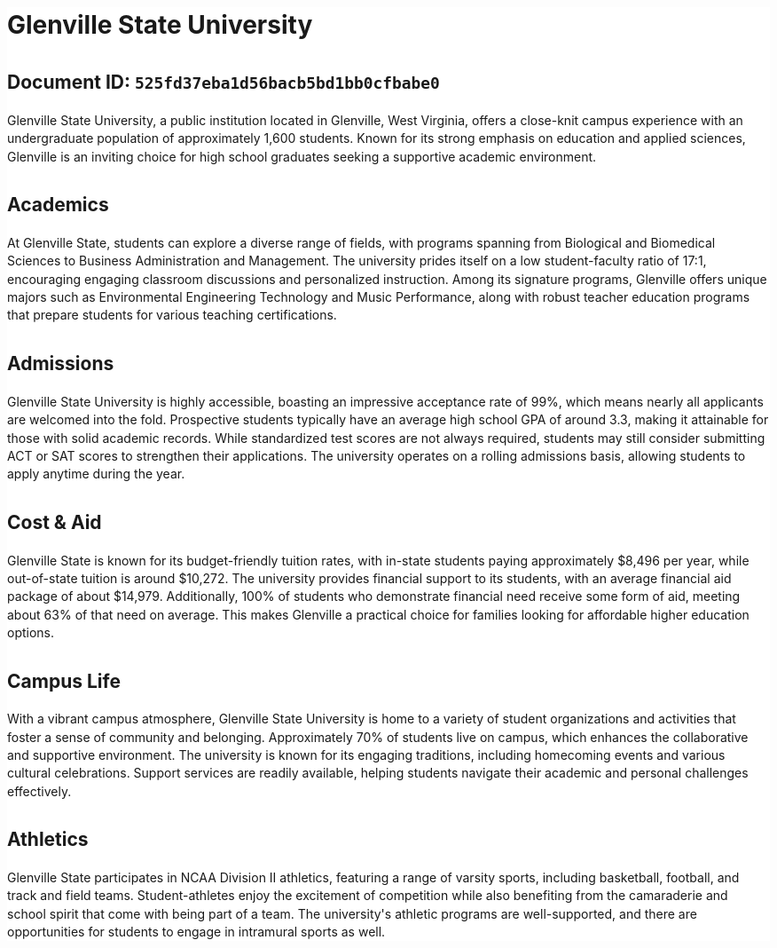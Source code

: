 # Glenville State University

**Document ID:** `525fd37eba1d56bacb5bd1bb0cfbabe0`
---

Glenville State University, a public institution located in Glenville, West Virginia, offers a close-knit campus experience with an undergraduate population of approximately 1,600 students. Known for its strong emphasis on education and applied sciences, Glenville is an inviting choice for high school graduates seeking a supportive academic environment.

## Academics
At Glenville State, students can explore a diverse range of fields, with programs spanning from Biological and Biomedical Sciences to Business Administration and Management. The university prides itself on a low student-faculty ratio of 17:1, encouraging engaging classroom discussions and personalized instruction. Among its signature programs, Glenville offers unique majors such as Environmental Engineering Technology and Music Performance, along with robust teacher education programs that prepare students for various teaching certifications.

## Admissions
Glenville State University is highly accessible, boasting an impressive acceptance rate of 99%, which means nearly all applicants are welcomed into the fold. Prospective students typically have an average high school GPA of around 3.3, making it attainable for those with solid academic records. While standardized test scores are not always required, students may still consider submitting ACT or SAT scores to strengthen their applications. The university operates on a rolling admissions basis, allowing students to apply anytime during the year.

## Cost & Aid
Glenville State is known for its budget-friendly tuition rates, with in-state students paying approximately $8,496 per year, while out-of-state tuition is around $10,272. The university provides financial support to its students, with an average financial aid package of about $14,979. Additionally, 100% of students who demonstrate financial need receive some form of aid, meeting about 63% of that need on average. This makes Glenville a practical choice for families looking for affordable higher education options.

## Campus Life
With a vibrant campus atmosphere, Glenville State University is home to a variety of student organizations and activities that foster a sense of community and belonging. Approximately 70% of students live on campus, which enhances the collaborative and supportive environment. The university is known for its engaging traditions, including homecoming events and various cultural celebrations. Support services are readily available, helping students navigate their academic and personal challenges effectively.

## Athletics
Glenville State participates in NCAA Division II athletics, featuring a range of varsity sports, including basketball, football, and track and field teams. Student-athletes enjoy the excitement of competition while also benefiting from the camaraderie and school spirit that come with being part of a team. The university's athletic programs are well-supported, and there are opportunities for students to engage in intramural sports as well.
